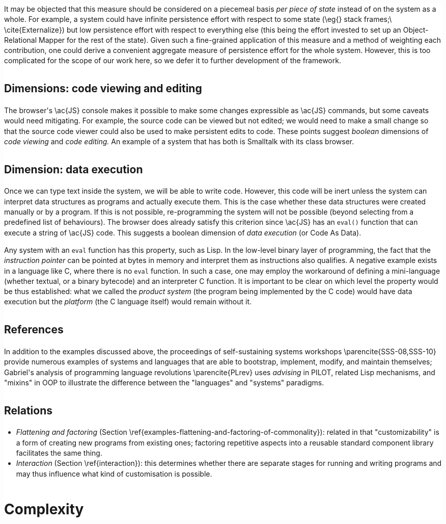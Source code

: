 It may be objected that this measure should be considered on a piecemeal basis *per piece of state* instead of on the system as a whole. For example, a system could have infinite persistence effort with respect to some state (\eg{} stack frames;\ \cite{Externalize}) but low persistence effort with respect to everything else (this being the effort invested to set up an Object-Relational Mapper for the rest of the state). Given such a fine-grained application of this measure and a method of weighting each contribution, one could derive a convenient aggregate measure of persistence effort for the whole system. However, this is too complicated for the scope of our work here, so we defer it to further development of the framework.

## Dimensions: code viewing and editing
The browser's \ac{JS} console makes it possible to make some changes expressible as \ac{JS} commands, but some caveats would need mitigating. For example, the source code can be viewed but not edited; we would need to make a small change so that the source code viewer could also be used to make persistent edits to code. These points suggest *boolean* dimensions of *code viewing* and *code editing.* An example of a system that has both is Smalltalk with its class browser.

## Dimension: data execution
Once we can type text inside the system, we will be able to write code. However, this code will be inert unless the system can interpret data structures as programs and actually execute them. This is the case whether these data structures were created manually or by a program. If this is not possible, re-programming the system will not be possible (beyond selecting from a predefined list of behaviours). The browser does already satisfy this criterion since \ac{JS} has an `eval()` function that can execute a string of \ac{JS} code. This suggests a boolean dimension of *data execution* (or Code As Data).

Any system with an `eval` function has this property, such as Lisp. In the low-level binary layer of programming, the fact that the *instruction pointer* can be pointed at bytes in memory and interpret them as instructions also qualifies. A negative example exists in a language like C, where there is no `eval` function. In such a case, one may employ the workaround of defining a mini-language (whether textual, or a binary bytecode) and an interpreter C function. It is important to be clear on which level the property would be thus established: what we called the *product system* (the program being implemented by the C code) would have data execution but the *platform* (the C language itself) would remain without it.

## References
In addition to the examples discussed above, the proceedings of self-sustaining systems workshops \parencite{SSS-08,SSS-10} provide numerous examples of systems and languages that are able to bootstrap, implement, modify, and maintain themselves; Gabriel's analysis of programming language revolutions \parencite{PLrev} uses _advising_ in PILOT, related Lisp mechanisms, and "mixins" in OOP to illustrate the difference between the "languages" and "systems" paradigms.

## Relations
- *Flattening and factoring* (Section \ref{examples-flattening-and-factoring-of-commonality}): related in that "customizability" is a form of creating new programs from existing ones; factoring repetitive aspects into a reusable standard component library facilitates the same thing.
- *Interaction* (Section \ref{interaction}): this determines whether there are separate stages for running and writing programs and may thus influence what kind of customisation is possible.

# Complexity
